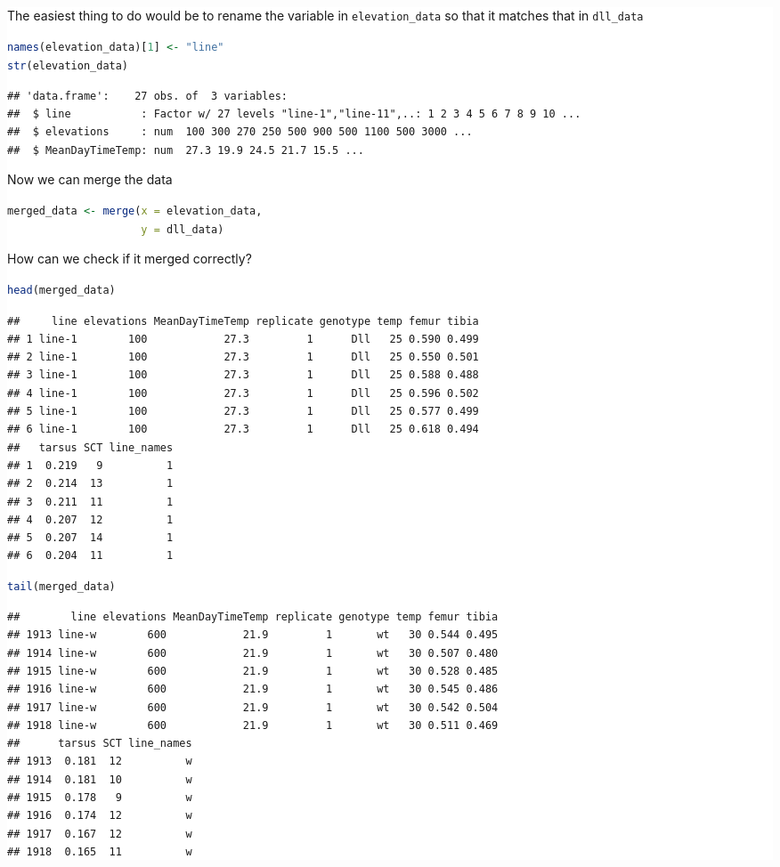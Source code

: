 The easiest thing to do would be to rename the variable in `elevation_data` so that it matches that in `dll_data`


```r
names(elevation_data)[1] <- "line"
str(elevation_data)
```

```
## 'data.frame':	27 obs. of  3 variables:
##  $ line           : Factor w/ 27 levels "line-1","line-11",..: 1 2 3 4 5 6 7 8 9 10 ...
##  $ elevations     : num  100 300 270 250 500 900 500 1100 500 3000 ...
##  $ MeanDayTimeTemp: num  27.3 19.9 24.5 21.7 15.5 ...
```

Now we can merge the data


```r
merged_data <- merge(x = elevation_data, 
                     y = dll_data)
```

How can we check if it merged correctly?


```r
head(merged_data)
```

```
##     line elevations MeanDayTimeTemp replicate genotype temp femur tibia
## 1 line-1        100            27.3         1      Dll   25 0.590 0.499
## 2 line-1        100            27.3         1      Dll   25 0.550 0.501
## 3 line-1        100            27.3         1      Dll   25 0.588 0.488
## 4 line-1        100            27.3         1      Dll   25 0.596 0.502
## 5 line-1        100            27.3         1      Dll   25 0.577 0.499
## 6 line-1        100            27.3         1      Dll   25 0.618 0.494
##   tarsus SCT line_names
## 1  0.219   9          1
## 2  0.214  13          1
## 3  0.211  11          1
## 4  0.207  12          1
## 5  0.207  14          1
## 6  0.204  11          1
```

```r
tail(merged_data)
```

```
##        line elevations MeanDayTimeTemp replicate genotype temp femur tibia
## 1913 line-w        600            21.9         1       wt   30 0.544 0.495
## 1914 line-w        600            21.9         1       wt   30 0.507 0.480
## 1915 line-w        600            21.9         1       wt   30 0.528 0.485
## 1916 line-w        600            21.9         1       wt   30 0.545 0.486
## 1917 line-w        600            21.9         1       wt   30 0.542 0.504
## 1918 line-w        600            21.9         1       wt   30 0.511 0.469
##      tarsus SCT line_names
## 1913  0.181  12          w
## 1914  0.181  10          w
## 1915  0.178   9          w
## 1916  0.174  12          w
## 1917  0.167  12          w
## 1918  0.165  11          w
```
